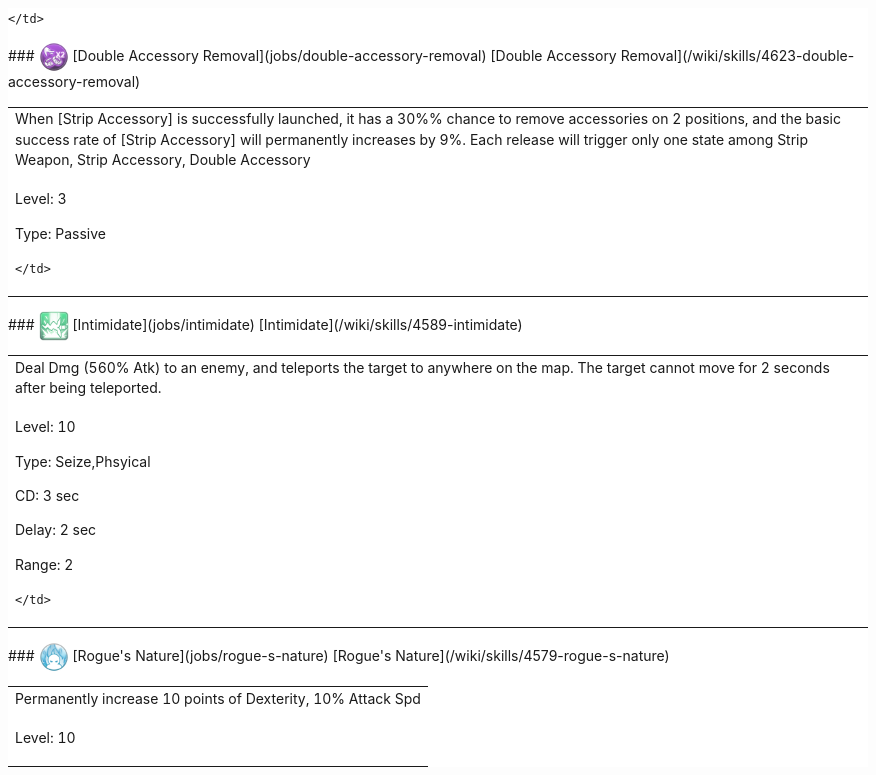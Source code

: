     </td>
  </tr>
</tbody>
</table>
### <img src="/assets/images/skills/skill_492001.png" width="30" height="30" style="vertical-align: middle"> [Double Accessory Removal](jobs/double-accessory-removal) [Double Accessory Removal](/wiki/skills/4623-double-accessory-removal)
<table>
<tbody>
  <tr>
    <td>When [Strip Accessory] is successfully launched, it has a 30%% chance to remove accessories on 2 positions, and the basic success rate of [Strip Accessory] will permanently increases by 9%. Each release will trigger only one state among Strip Weapon, Strip Accessory, Double Accessory</td>
  </tr>
  <tr>
    <td>
              <p class="label label-yellow fs-1">Level: 3</p>
              <p class="label label-yellow fs-1">Type: Passive</p>
      
    </td>
  </tr>
</tbody>
</table>
### <img src="/assets/images/skills/skill_483001.png" width="30" height="30" style="vertical-align: middle"> [Intimidate](jobs/intimidate) [Intimidate](/wiki/skills/4589-intimidate)
<table>
<tbody>
  <tr>
    <td>Deal Dmg (560% Atk) to an enemy, and teleports the target to anywhere on the map.  The target cannot move for 2 seconds after being teleported.</td>
  </tr>
  <tr>
    <td>
              <p class="label label-yellow fs-1">Level: 10</p>
              <p class="label label-yellow fs-1">Type: Seize,Phsyical</p>
              <p class="label label-yellow fs-1">CD: 3 sec</p>
              <p class="label label-yellow fs-1">Delay: 2 sec</p>
              <p class="label label-yellow fs-1">Range: 2</p>
      
    </td>
  </tr>
</tbody>
</table>
### <img src="/assets/images/skills/skill_482001.png" width="30" height="30" style="vertical-align: middle"> [Rogue's Nature](jobs/rogue-s-nature) [Rogue's Nature](/wiki/skills/4579-rogue-s-nature)
<table>
<tbody>
  <tr>
    <td>Permanently increase 10 points of Dexterity, 10% Attack Spd</td>
  </tr>
  <tr>
    <td>
              <p class="label label-yellow fs-1">Level: 10</p>